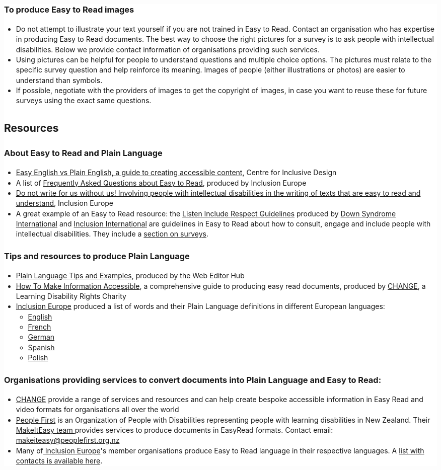 
### To produce Easy to Read images

* Do not attempt to illustrate your text yourself if you are not trained in Easy to Read. Contact an organisation who has expertise in producing Easy to Read documents. The best way to choose the right pictures for a survey is to ask people with intellectual disabilities. Below we provide contact information of organisations providing such services.
* Using pictures can be helpful for people to understand questions and multiple choice options.  The pictures must relate to the specific survey question and help reinforce its meaning. ​Images of people (either illustrations or photos) are easier to understand than symbols.&#x20;
* If possible, negotiate with the providers of images to get the copyright of images, in case you want to reuse these for future surveys using the exact same questions.&#x20;

## Resources

### About Easy to Read and Plain Language

* [Easy English vs Plain English, a guide to creating accessible content](https://centreforinclusivedesign.org.au/wp-content/uploads/2020/04/Easy-English-vs-Plain-English\_accessible.pdf), Centre for Inclusive Design
* A list of [Frequently Asked Questions about Easy to Read](https://www.inclusion-europe.eu/frequently-asked-questions-about-easy-to-read-etr/), produced by Inclusion Europe
* [Do not write for us without us! Involving people with intellectual disabilities in the writing of texts that are easy to read and understand](http://sid.usal.es/idocs/F8/FDO23139/write\_for\_us.pdf), Inclusion Europe
* A great example of an Easy to Read resource: the [Listen Include Respect Guidelines](https://www.listenincluderespect.com/) produced by [Down Syndrome International](https://www.ds-int.org/) and [Inclusion International](https://inclusion-international.org/) are guidelines in Easy to Read about how to consult, engage and include people with intellectual disabilities. They include a [section on surveys](https://www.listenincluderespect.com/surveys).

### Tips and resources to produce Plain Language

* [Plain Language Tips and Examples](http://editorhub.phsa.ca/writing-style/write-for-the-web/plain-language-tips-examples), produced by the Web Editor Hub
* [How To Make Information Accessible](https://www.changepeople.org/getmedia/923a6399-c13f-418c-bb29-051413f7e3a3/How-to-make-info-accessible-guide-2016-Final), a comprehensive guide to producing easy read documents, produced by [CHANGE](https://www.changepeople.org/), a Learning Disability Rights Charity
* [Inclusion Europe](https://www.inclusion-europe.eu/) produced a list of words and their Plain Language definitions in different European languages:&#x20;
  * [English](https://www.inclusion-europe.eu/easy-to-read-term/)&#x20;
  * [French](https://www.inclusion-europe.eu/fr/dictionnaire/)
  * [German](https://www.inclusion-europe.eu/de/woerterbuch/)
  * [Spanish](https://www.inclusion-europe.eu/es/diccionario/)
  * [Polish](http://www.inclusion-europe.eu/dictionary-pl-slownik/)

### Organisations providing services to convert documents into Plain Language and Easy to Read:&#x20;

* [CHANGE](https://www.changepeople.org/) provide a range of services and resources and can help create bespoke accessible information in Easy Read and video formats for organisations all over the world
* [People First](https://www.peoplefirst.org.nz/) is an Organization of People with Disabilities representing people with learning disabilities in New Zealand. Their [MakeItEasy team ](https://www.makeiteasy.org.nz/)provides services to produce documents in EasyRead formats. Contact email: [makeiteasy@peoplefirst.org.nz](mailto:makeiteasy@peoplefirst.org.nz)&#x20;
* Many of[ Inclusion Europe](https://www.inclusion-europe.eu/)'s member organisations produce Easy to Read language in their respective languages. A [list with contacts is available here](https://www.inclusion-europe.eu/about-us/#members).